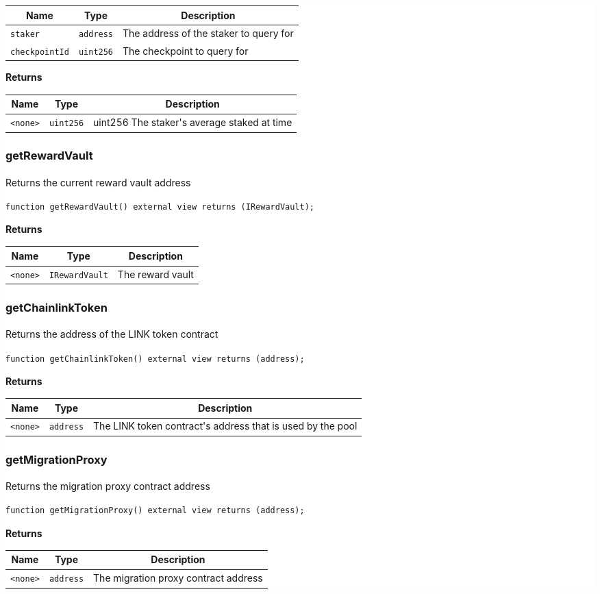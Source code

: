|Name|Type|Description|
|----|----|-----------|
|`staker`|`address`|The address of the staker to query for|
|`checkpointId`|`uint256`|The checkpoint to query for|

**Returns**

|Name|Type|Description|
|----|----|-----------|
|`<none>`|`uint256`|uint256 The staker's average staked at time|


### getRewardVault

Returns the current reward vault address


```solidity
function getRewardVault() external view returns (IRewardVault);
```
**Returns**

|Name|Type|Description|
|----|----|-----------|
|`<none>`|`IRewardVault`|The reward vault|


### getChainlinkToken

Returns the address of the LINK token contract


```solidity
function getChainlinkToken() external view returns (address);
```
**Returns**

|Name|Type|Description|
|----|----|-----------|
|`<none>`|`address`|The LINK token contract's address that is used by the pool|


### getMigrationProxy

Returns the migration proxy contract address


```solidity
function getMigrationProxy() external view returns (address);
```
**Returns**

|Name|Type|Description|
|----|----|-----------|
|`<none>`|`address`|The migration proxy contract address|
